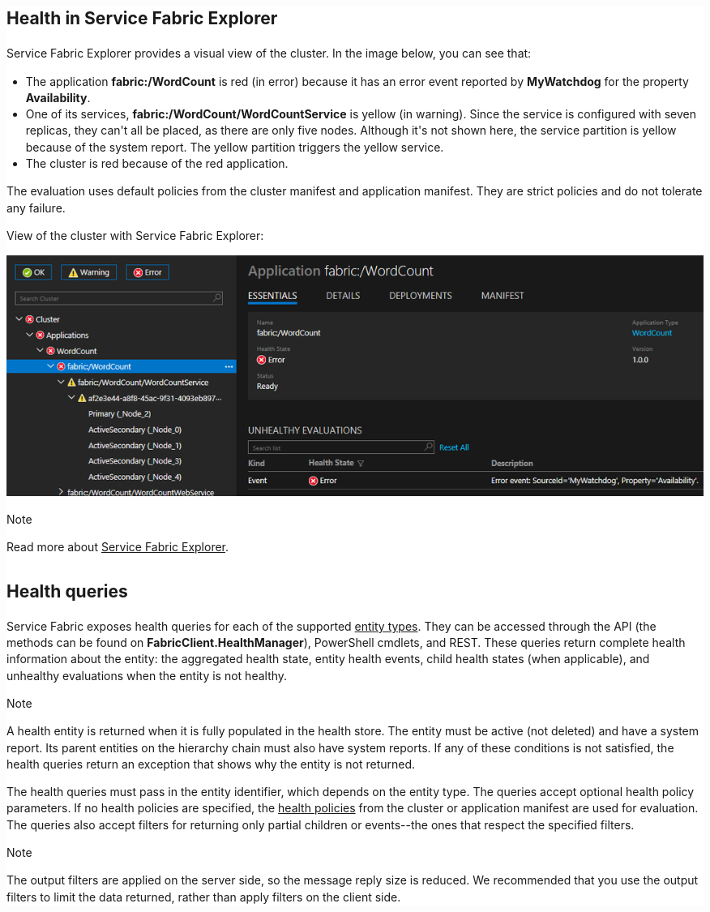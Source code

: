 ## Health in Service Fabric Explorer
Service Fabric Explorer provides a visual view of the cluster. In the image below, you can see that:

* The application **fabric:/WordCount** is red (in error) because it has an error event reported by **MyWatchdog** for the property **Availability**.
* One of its services, **fabric:/WordCount/WordCountService** is yellow (in warning). Since the service is configured with seven replicas, they can't all be placed, as there are only five nodes. Although it's not shown here, the service partition is yellow because of the system report. The yellow partition triggers the yellow service.
* The cluster is red because of the red application.

The evaluation uses default policies from the cluster manifest and application manifest. They are strict policies and do not tolerate any failure.

View of the cluster with Service Fabric Explorer:

![View of the cluster with Service Fabric Explorer.][1]

[1]: ./media/service-fabric-view-entities-aggregated-health/servicefabric-explorer-cluster-health.png


> [!NOTE]
> Read more about [Service Fabric Explorer](service-fabric-visualizing-your-cluster.md).
>
>

## Health queries
Service Fabric exposes health queries for each of the supported [entity types](service-fabric-health-introduction.md#health-entities-and-hierarchy). They can be accessed through the API (the methods can be found on **FabricClient.HealthManager**), PowerShell cmdlets, and REST. These queries return complete health information about the entity: the aggregated health state, entity health events, child health states (when applicable), and unhealthy evaluations when the entity is not healthy.

> [!NOTE]
> A health entity is returned when it is fully populated in the health store. The entity must be active (not deleted) and have a system report. Its parent entities on the hierarchy chain must also have system reports. If any of these conditions is not satisfied, the health queries return an exception that shows why the entity is not returned.
>
>

The health queries must pass in the entity identifier, which depends on the entity type. The queries accept optional health policy parameters. If no health policies are specified, the [health policies](service-fabric-health-introduction.md#health-policies) from the cluster or application manifest are used for evaluation. The queries also accept filters for returning only partial children or events--the ones that respect the specified filters.

> [!NOTE]
> The output filters are applied on the server side, so the message reply size is reduced. We recommended that you use the output filters to limit the data returned, rather than apply filters on the client side.
>
>
